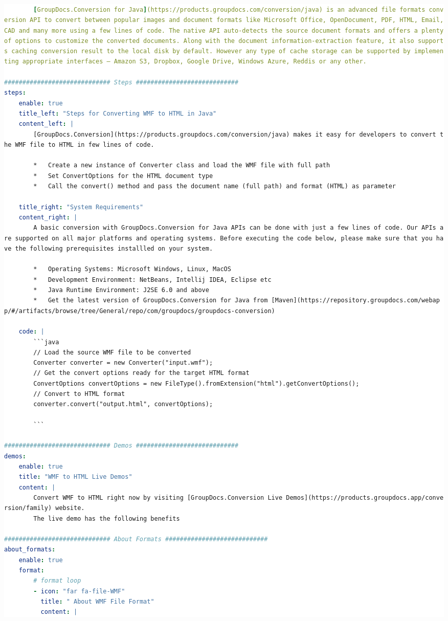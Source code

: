 ```yaml
        [GroupDocs.Conversion for Java](https://products.groupdocs.com/conversion/java) is an advanced file formats conversion API to convert between popular images and document formats like Microsoft Office, OpenDocument, PDF, HTML, Email, CAD and many more using a few lines of code. The native API auto-detects the source document formats and offers a plenty of options to customize the converted documents. Along with the document information-extraction feature, it also supports caching conversion result to the local disk by default. However any type of cache storage can be supported by implementing appropriate interfaces – Amazon S3, Dropbox, Google Drive, Windows Azure, Reddis or any other.

############################# Steps ############################
steps:
    enable: true
    title_left: "Steps for Converting WMF to HTML in Java"
    content_left: |
        [GroupDocs.Conversion](https://products.groupdocs.com/conversion/java) makes it easy for developers to convert the WMF file to HTML in few lines of code.

        *   Create a new instance of Converter class and load the WMF file with full path
        *   Set ConvertOptions for the HTML document type
        *   Call the convert() method and pass the document name (full path) and format (HTML) as parameter
        
    title_right: "System Requirements"
    content_right: |
        A basic conversion with GroupDocs.Conversion for Java APIs can be done with just a few lines of code. Our APIs are supported on all major platforms and operating systems. Before executing the code below, please make sure that you have the following prerequisites installled on your system.

        *   Operating Systems: Microsoft Windows, Linux, MacOS
        *   Development Environment: NetBeans, Intellij IDEA, Eclipse etc
        *   Java Runtime Environment: J2SE 6.0 and above
        *   Get the latest version of GroupDocs.Conversion for Java from [Maven](https://repository.groupdocs.com/webapp/#/artifacts/browse/tree/General/repo/com/groupdocs/groupdocs-conversion)
        
    code: |
        ```java
        // Load the source WMF file to be converted
        Converter converter = new Converter("input.wmf");
        // Get the convert options ready for the target HTML format
        ConvertOptions convertOptions = new FileType().fromExtension("html").getConvertOptions();
        // Convert to HTML format
        converter.convert("output.html", convertOptions);
        
        ```
        
############################# Demos ############################
demos:
    enable: true
    title: "WMF to HTML Live Demos"
    content: |
        Convert WMF to HTML right now by visiting [GroupDocs.Conversion Live Demos](https://products.groupdocs.app/conversion/family) website.  
        The live demo has the following benefits
        
############################# About Formats ############################
about_formats:
    enable: true
    format:
        # format loop
        - icon: "far fa-file-WMF"
          title: " About WMF File Format"
          content: |
```